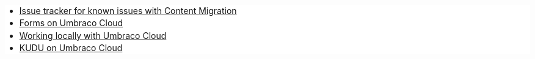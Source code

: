 * [Issue tracker for known issues with Content Migration](https://github.com/umbraco/UmbracoDocs/issues)
* [Forms on Umbraco Cloud](../deployment/umbraco-forms-on-cloud.md)
* [Working locally with Umbraco Cloud](../set-up/working-locally.md)
* [KUDU on Umbraco Cloud](../set-up/power-tools/README.md)
